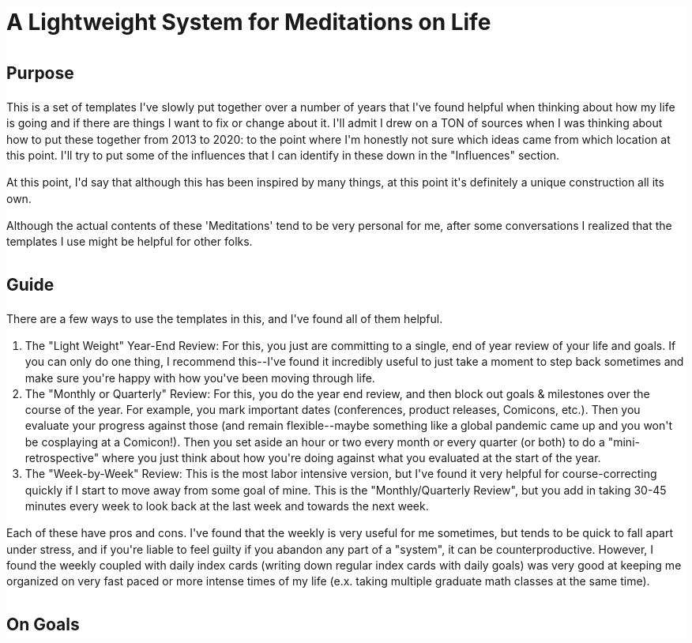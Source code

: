 # A Lightweight System for Meditations on Life

## Purpose

This is a set of templates I've slowly put together over a number of years that I've found helpful when thinking about
how my life is going and if there are things I want to fix or change about it. I'll admit I drew on a TON of sources
when I was thinking about how to put these together from 2013 to 2020: to the point where I'm honestly not sure which ideas came from which
location at this point. I'll try to put some of the influences that I can identify in these down in the "Influences" section.

At this point, I'd say that although this has been inspired by many things, at this point it's definitely a unique construction all its own.

Although the actual contents of these 'Meditations' tend to be very personal for me, after some conversations I realized that
the templates I use might be helpful for other folks.

## Guide

There are a few ways to use the templates in this, and I've found all of them helpful.

1. The "Light Weight" Year-End Review: For this, you just are committing to a single, end of year review of your life and goals.
   If you can only do one thing, I recommend this--I've found it incredibly useful to just take a moment to step back sometimes and
   make sure you're happy with how you've been moving through life.
2. The "Monthly or Quarterly" Review: For this, you do the year end review, and then block out goals & milestones over the course of the year.
   For example, you mark important dates (conferences, product releases, Comicons, etc.). Then you evaluate your progress against those (and remain
   flexible--maybe something like a global pandemic came up and you won't be cosplaying at a Comicon!). Then you set aside an hour or two every month or every quarter (or both) to do a "mini-retrospective" where you just think about how you're doing against what you evaluated at the start of the year.
3. The "Week-by-Week" Review: This is the most labor intensive version, but I've found it very helpful for course-correcting quickly if I start to move
   away from some goal of mine. This is the "Monthly/Quarterly Review", but you add in taking 30-45 minutes every week to look back at the last week and towards the next week.

Each of these have pros and cons. I've found that the weekly is very useful for me sometimes, but tends to be quick to fall apart under stress, and if
you're liable to feel guilty if you abandon any part of a "system", it can be counterproductive. However, I found the weekly coupled with daily index cards
(writing down regular index cards with daily goals) was very good at keeping me organized on very fast paced or more intense times of my life (e.x. taking
multiple graduate math classes at the same time).

## On Goals
